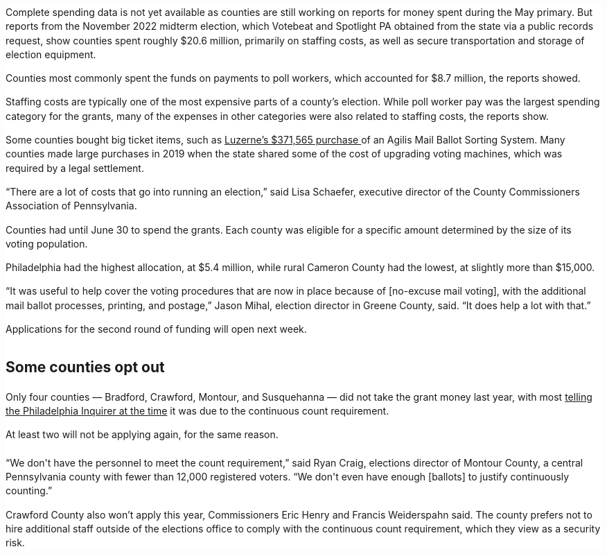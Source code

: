 Complete spending data is not yet available as counties are still working on reports for money spent during the May primary. But reports from the November 2022 midterm election, which Votebeat and Spotlight PA obtained from the state via a public records request, show counties spent roughly $20.6 million, primarily on staffing costs, as well as secure transportation and storage of election equipment.

Counties most commonly spent the funds on payments to poll workers, which accounted for $8.7 million, the reports showed.

Staffing costs are typically one of the most expensive parts of a county’s election. While poll worker pay was the largest spending category for the grants, many of the expenses in other categories were also related to staffing costs, the reports show.

<iframe title="How counties spent the first round of election grants" aria-label="Bar Chart" id="datawrapper-chart-GY0HN" src="https://datawrapper.dwcdn.net/GY0HN/2/" scrolling="no" frameborder="0" style="width: 0; min-width: 100% !important; border: none;" height="628" data-external="1"></iframe><script type="text/javascript">!function(){"use strict";window.addEventListener("message",(function(a){if(void 0!==a.data["datawrapper-height"]){var e=document.querySelectorAll("iframe");for(var t in a.data["datawrapper-height"])for(var r=0;r<e.length;r++)if(e[r].contentWindow===a.source){var i=a.data["datawrapper-height"][t]+"px";e[r].style.height=i}}}))}();
</script>

Some counties bought big ticket items, such as <a href="https://www.timesleader.com/news/1614474/luzerne-county-details-spending-of-first-1-04-million-state-election-integrity-grant">Luzerne’s $371,565 purchase </a>of an Agilis Mail Ballot Sorting System. Many counties made large purchases in 2019 when the state shared some of the cost of upgrading voting machines, which was required by a legal settlement.

“There are a lot of costs that go into running an election,” said Lisa Schaefer, executive director of the County Commissioners Association of Pennsylvania.

Counties had until June 30 to spend the grants. Each county was eligible for a specific amount determined by the size of its voting population.

Philadelphia had the highest allocation, at $5.4 million, while rural Cameron County had the lowest, at slightly more than $15,000.

“It was useful to help cover the voting procedures that are now in place because of \[no-excuse mail voting\], with the additional mail ballot processes, printing, and postage,” Jason Mihal, election director in Greene County, said. “It does help a lot with that.”

Applications for the second round of funding will open next week.

## Some counties opt out

Only four counties — Bradford, Crawford, Montour, and Susquehanna — did not take the grant money last year, with most <a href="https://www.inquirer.com/politics/election/pa-state-funding-election-integrity-grants-20220819.html">telling the Philadelphia Inquirer at the time</a> it was due to the continuous count requirement.

At least two will not be applying again, for the same reason.<br/><br/>“We don&#39;t have the personnel to meet the count requirement,” said Ryan Craig, elections director of Montour County, a central Pennsylvania county with fewer than 12,000 registered voters. “We don&#39;t even have enough \[ballots\] to justify continuously counting.”

Crawford County also won’t apply this year, Commissioners Eric Henry and Francis Weiderspahn said. The county prefers not to hire additional staff outside of the elections office to comply with the continuous count requirement, which they view as a security risk.
